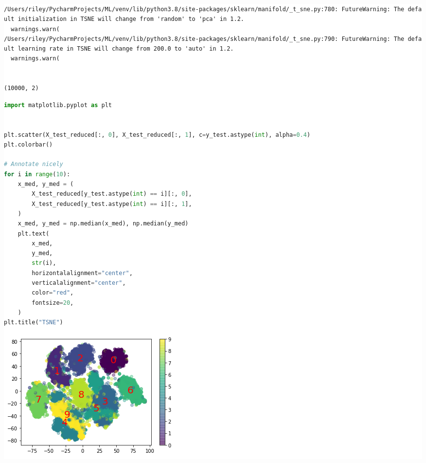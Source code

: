     /Users/riley/PycharmProjects/ML/venv/lib/python3.8/site-packages/sklearn/manifold/_t_sne.py:780: FutureWarning: The default initialization in TSNE will change from 'random' to 'pca' in 1.2.
      warnings.warn(
    /Users/riley/PycharmProjects/ML/venv/lib/python3.8/site-packages/sklearn/manifold/_t_sne.py:790: FutureWarning: The default learning rate in TSNE will change from 200.0 to 'auto' in 1.2.
      warnings.warn(


    (10000, 2)



```python
import matplotlib.pyplot as plt


plt.scatter(X_test_reduced[:, 0], X_test_reduced[:, 1], c=y_test.astype(int), alpha=0.4)
plt.colorbar()

# Annotate nicely
for i in range(10):
    x_med, y_med = (
        X_test_reduced[y_test.astype(int) == i][:, 0],
        X_test_reduced[y_test.astype(int) == i][:, 1],
    )
    x_med, y_med = np.median(x_med), np.median(y_med)
    plt.text(
        x_med,
        y_med,
        str(i),
        horizontalalignment="center",
        verticalalignment="center",
        color="red",
        fontsize=20,
    )
plt.title("TSNE")
```


    
![png](/assets/images/ml-book/chapter8/exercises_22_0.png)
    